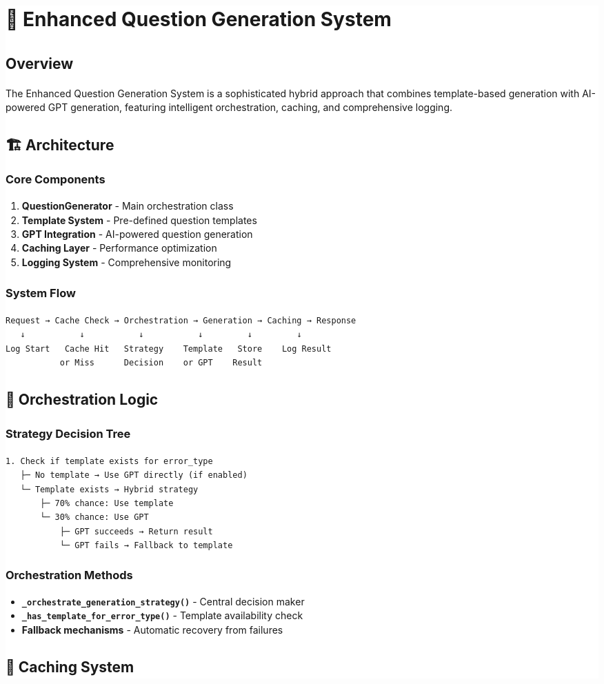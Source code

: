 # 🚀 Enhanced Question Generation System

## Overview

The Enhanced Question Generation System is a sophisticated hybrid approach that combines template-based generation with AI-powered GPT generation, featuring intelligent orchestration, caching, and comprehensive logging.

## 🏗️ Architecture

### Core Components

1. **QuestionGenerator** - Main orchestration class
2. **Template System** - Pre-defined question templates
3. **GPT Integration** - AI-powered question generation
4. **Caching Layer** - Performance optimization
5. **Logging System** - Comprehensive monitoring

### System Flow

```
Request → Cache Check → Orchestration → Generation → Caching → Response
   ↓           ↓           ↓           ↓         ↓         ↓
Log Start   Cache Hit   Strategy    Template   Store    Log Result
           or Miss      Decision    or GPT    Result
```

## 🎯 Orchestration Logic

### Strategy Decision Tree

```
1. Check if template exists for error_type
   ├─ No template → Use GPT directly (if enabled)
   └─ Template exists → Hybrid strategy
       ├─ 70% chance: Use template
       └─ 30% chance: Use GPT
           ├─ GPT succeeds → Return result
           └─ GPT fails → Fallback to template
```

### Orchestration Methods

- **`_orchestrate_generation_strategy()`** - Central decision maker
- **`_has_template_for_error_type()`** - Template availability check
- **Fallback mechanisms** - Automatic recovery from failures

## 💾 Caching System
